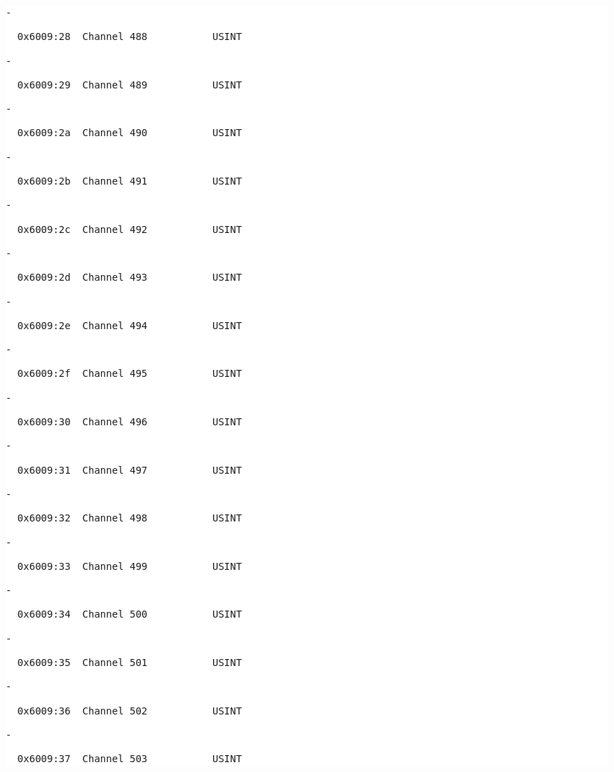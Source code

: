 <tr>
<td colspan=4 align="left"><pre>-</pre></td>
<td><pre>  0x6009:28  Channel 488           USINT</pre></td>
</tr>
<tr>
<td colspan=4 align="left"><pre>-</pre></td>
<td><pre>  0x6009:29  Channel 489           USINT</pre></td>
</tr>
<tr>
<td colspan=4 align="left"><pre>-</pre></td>
<td><pre>  0x6009:2a  Channel 490           USINT</pre></td>
</tr>
<tr>
<td colspan=4 align="left"><pre>-</pre></td>
<td><pre>  0x6009:2b  Channel 491           USINT</pre></td>
</tr>
<tr>
<td colspan=4 align="left"><pre>-</pre></td>
<td><pre>  0x6009:2c  Channel 492           USINT</pre></td>
</tr>
<tr>
<td colspan=4 align="left"><pre>-</pre></td>
<td><pre>  0x6009:2d  Channel 493           USINT</pre></td>
</tr>
<tr>
<td colspan=4 align="left"><pre>-</pre></td>
<td><pre>  0x6009:2e  Channel 494           USINT</pre></td>
</tr>
<tr>
<td colspan=4 align="left"><pre>-</pre></td>
<td><pre>  0x6009:2f  Channel 495           USINT</pre></td>
</tr>
<tr>
<td colspan=4 align="left"><pre>-</pre></td>
<td><pre>  0x6009:30  Channel 496           USINT</pre></td>
</tr>
<tr>
<td colspan=4 align="left"><pre>-</pre></td>
<td><pre>  0x6009:31  Channel 497           USINT</pre></td>
</tr>
<tr>
<td colspan=4 align="left"><pre>-</pre></td>
<td><pre>  0x6009:32  Channel 498           USINT</pre></td>
</tr>
<tr>
<td colspan=4 align="left"><pre>-</pre></td>
<td><pre>  0x6009:33  Channel 499           USINT</pre></td>
</tr>
<tr>
<td colspan=4 align="left"><pre>-</pre></td>
<td><pre>  0x6009:34  Channel 500           USINT</pre></td>
</tr>
<tr>
<td colspan=4 align="left"><pre>-</pre></td>
<td><pre>  0x6009:35  Channel 501           USINT</pre></td>
</tr>
<tr>
<td colspan=4 align="left"><pre>-</pre></td>
<td><pre>  0x6009:36  Channel 502           USINT</pre></td>
</tr>
<tr>
<td colspan=4 align="left"><pre>-</pre></td>
<td><pre>  0x6009:37  Channel 503           USINT</pre></td>
</tr>